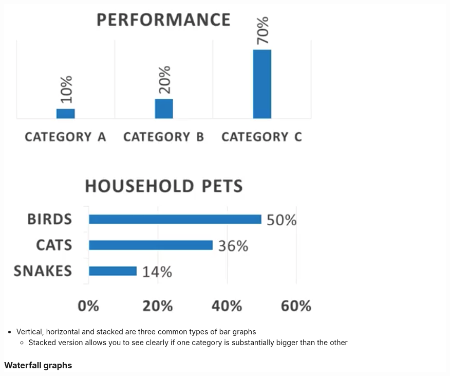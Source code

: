 ![Bar graphs](./w-1-5.png "Bar graphs")
- Vertical, horizontal and stacked are three common types of bar graphs
  - Stacked version allows you to see clearly if one category is substantially bigger than the other

### Waterfall graphs
